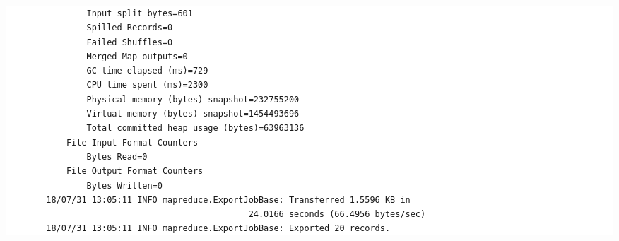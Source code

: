                     Input split bytes=601
                    Spilled Records=0
                    Failed Shuffles=0
                    Merged Map outputs=0
                    GC time elapsed (ms)=729
                    CPU time spent (ms)=2300
                    Physical memory (bytes) snapshot=232755200
                    Virtual memory (bytes) snapshot=1454493696
                    Total committed heap usage (bytes)=63963136
                File Input Format Counters 
                    Bytes Read=0
                File Output Format Counters 
                    Bytes Written=0
            18/07/31 13:05:11 INFO mapreduce.ExportJobBase: Transferred 1.5596 KB in 
                                                    24.0166 seconds (66.4956 bytes/sec)
            18/07/31 13:05:11 INFO mapreduce.ExportJobBase: Exported 20 records.

           
           
